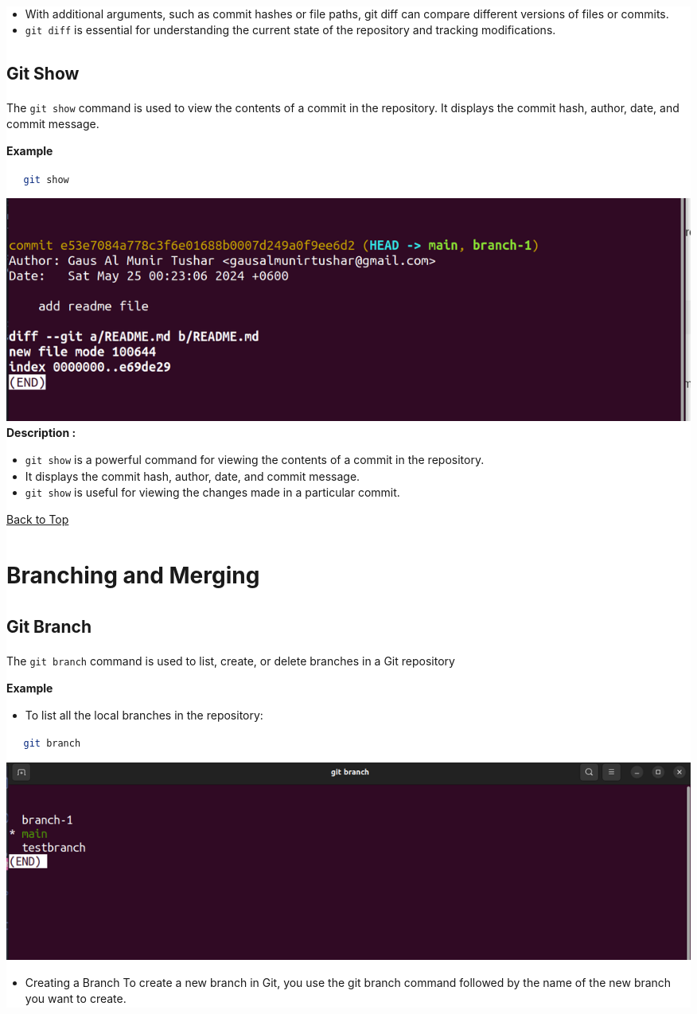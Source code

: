 - With additional arguments, such as commit hashes or file paths, git diff can compare different versions of files or commits.
- `git diff` is essential for understanding the current state of the repository and tracking modifications.

## Git Show
The `git show` command is used to view the contents of a commit in the repository. It displays the commit hash, author, date, and commit message.

**Example**
```bash
   git show
```
![Git Show](./screenshots/git-show.png)
**Description :**
- `git show` is a powerful command for viewing the contents of a commit in the repository.
- It displays the commit hash, author, date, and commit message.
- `git show` is useful for viewing the changes made in a particular commit.

[Back to Top](#git-setup)


# Branching and Merging

## Git Branch 
The  `git branch` command is used to list, create, or delete branches in a Git repository

**Example**

- To list all the local branches in the repository:
```bash 
   git branch
```
![Git Branch](./screenshots/git-branch-list.png)
- Creating a Branch
To create a new branch in Git, you use the git branch command followed by the name of the new branch you want to create.